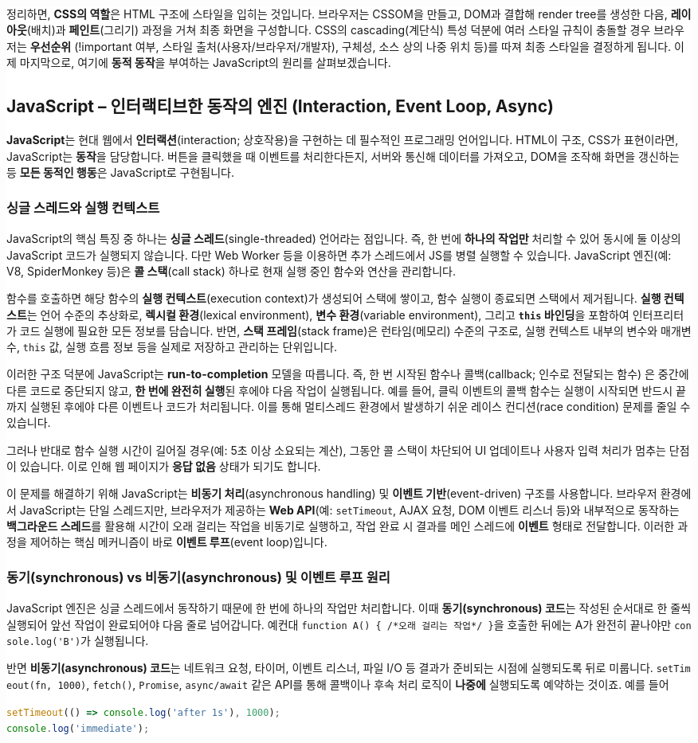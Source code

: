 정리하면, **CSS의 역할**은 HTML 구조에 스타일을 입히는 것입니다.
브라우저는 CSSOM을 만들고, DOM과 결합해 render tree를 생성한 다음, **레이아웃**(배치)과 **페인트**(그리기) 과정을 거쳐 최종 화면을 구성합니다.
CSS의 cascading(계단식) 특성 덕분에 여러 스타일 규칙이 충돌할 경우 브라우저는 **우선순위** (!important 여부, 스타일 출처(사용자/브라우저/개발자), 구체성, 소스 상의 나중 위치 등)를 따져 최종 스타일을 결정하게 됩니다.
이제 마지막으로, 여기에 **동적 동작**을 부여하는 JavaScript의 원리를 살펴보겠습니다.

## JavaScript – 인터랙티브한 동작의 엔진 (Interaction, Event Loop, Async)

**JavaScript**는 현대 웹에서 **인터랙션**(interaction; 상호작용)을 구현하는 데 필수적인 프로그래밍 언어입니다.
HTML이 구조, CSS가 표현이라면, JavaScript는 **동작**을 담당합니다. 버튼을 클릭했을 때 이벤트를 처리한다든지, 서버와 통신해 데이터를 가져오고, DOM을 조작해 화면을 갱신하는 등 **모든 동적인 행동**은 JavaScript로 구현됩니다.

### 싱글 스레드와 실행 컨텍스트

JavaScript의 핵심 특징 중 하나는 **싱글 스레드**(single-threaded) 언어라는 점입니다. 즉, 한 번에 **하나의 작업만** 처리할 수 있어 동시에 둘 이상의 JavaScript 코드가 실행되지 않습니다.
다만 Web Worker 등을 이용하면 추가 스레드에서 JS를 병렬 실행할 수 있습니다.
JavaScript 엔진(예: V8, SpiderMonkey 등)은 **콜 스택**(call stack) 하나로 현재 실행 중인 함수와 연산을 관리합니다.

함수를 호출하면 해당 함수의 **실행 컨텍스트**(execution context)가 생성되어 스택에 쌓이고, 함수 실행이 종료되면 스택에서 제거됩니다.
**실행 컨텍스트**는 언어 수준의 추상화로, **렉시컬 환경**(lexical environment), **변수 환경**(variable environment), 그리고 **`this` 바인딩**을 포함하여 인터프리터가 코드 실행에 필요한 모든 정보를 담습니다.
반면, **스택 프레임**(stack frame)은 런타임(메모리) 수준의 구조로, 실행 컨텍스트 내부의 변수와 매개변수, `this` 값, 실행 흐름 정보 등을 실제로 저장하고 관리하는 단위입니다.

이러한 구조 덕분에 JavaScript는 **run-to-completion** 모델을 따릅니다.
즉, 한 번 시작된 함수나 콜백(callback; 인수로 전달되는 함수) 은 중간에 다른 코드로 중단되지 않고, **한 번에 완전히 실행**된 후에야 다음 작업이 실행됩니다.
예를 들어, 클릭 이벤트의 콜백 함수는 실행이 시작되면 반드시 끝까지 실행된 후에야 다른 이벤트나 코드가 처리됩니다.
이를 통해 멀티스레드 환경에서 발생하기 쉬운 레이스 컨디션(race condition) 문제를 줄일 수 있습니다.

그러나 반대로 함수 실행 시간이 길어질 경우(예: 5초 이상 소요되는 계산), 그동안 콜 스택이 차단되어 UI 업데이트나 사용자 입력 처리가 멈추는 단점이 있습니다.
이로 인해 웹 페이지가 **응답 없음** 상태가 되기도 합니다.

이 문제를 해결하기 위해 JavaScript는 **비동기 처리**(asynchronous handling) 및 **이벤트 기반**(event-driven) 구조를 사용합니다.
브라우저 환경에서 JavaScript는 단일 스레드지만, 브라우저가 제공하는 **Web API**(예: `setTimeout`, AJAX 요청, DOM 이벤트 리스너 등)와 내부적으로 동작하는 **백그라운드 스레드**를 활용해 시간이 오래 걸리는 작업을 비동기로 실행하고, 작업 완료 시 결과를 메인 스레드에 **이벤트** 형태로 전달합니다.
이러한 과정을 제어하는 핵심 메커니즘이 바로 **이벤트 루프**(event loop)입니다.

### 동기(synchronous) vs 비동기(asynchronous) 및 이벤트 루프 원리

JavaScript 엔진은 싱글 스레드에서 동작하기 때문에 한 번에 하나의 작업만 처리합니다.
이때 **동기(synchronous) 코드**는 작성된 순서대로 한 줄씩 실행되어 앞선 작업이 완료되어야 다음 줄로 넘어갑니다.
예컨대 `function A() { /*오래 걸리는 작업*/ }`을 호출한 뒤에는 A가 완전히 끝나야만 `console.log('B')`가 실행됩니다.

반면 **비동기(asynchronous) 코드**는 네트워크 요청, 타이머, 이벤트 리스너, 파일 I/O 등 결과가 준비되는 시점에 실행되도록 뒤로 미룹니다.
`setTimeout(fn, 1000)`, `fetch()`, `Promise`, `async/await` 같은 API를 통해 콜백이나 후속 처리 로직이 **나중에** 실행되도록 예약하는 것이죠.
예를 들어

```jsx
setTimeout(() => console.log('after 1s'), 1000);
console.log('immediate');
```
